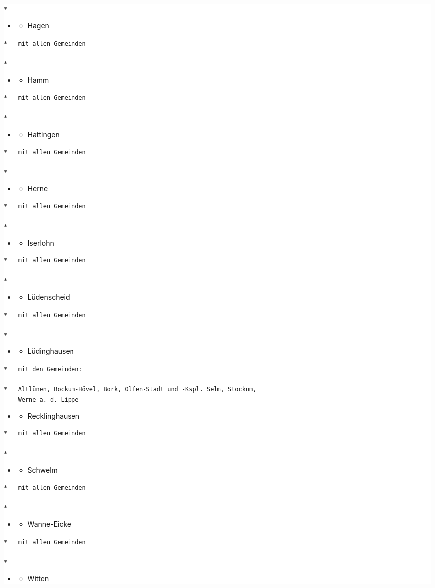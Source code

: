     *

*    *   Hagen

    *   mit allen Gemeinden

    *

*    *   Hamm

    *   mit allen Gemeinden

    *

*    *   Hattingen

    *   mit allen Gemeinden

    *

*    *   Herne

    *   mit allen Gemeinden

    *

*    *   Iserlohn

    *   mit allen Gemeinden

    *

*    *   Lüdenscheid

    *   mit allen Gemeinden

    *

*    *   Lüdinghausen

    *   mit den Gemeinden:

    *   Altlünen, Bockum-Hövel, Bork, Olfen-Stadt und -Kspl. Selm, Stockum,
        Werne a. d. Lippe


*    *   Recklinghausen

    *   mit allen Gemeinden

    *

*    *   Schwelm

    *   mit allen Gemeinden

    *

*    *   Wanne-Eickel

    *   mit allen Gemeinden

    *

*    *   Witten
